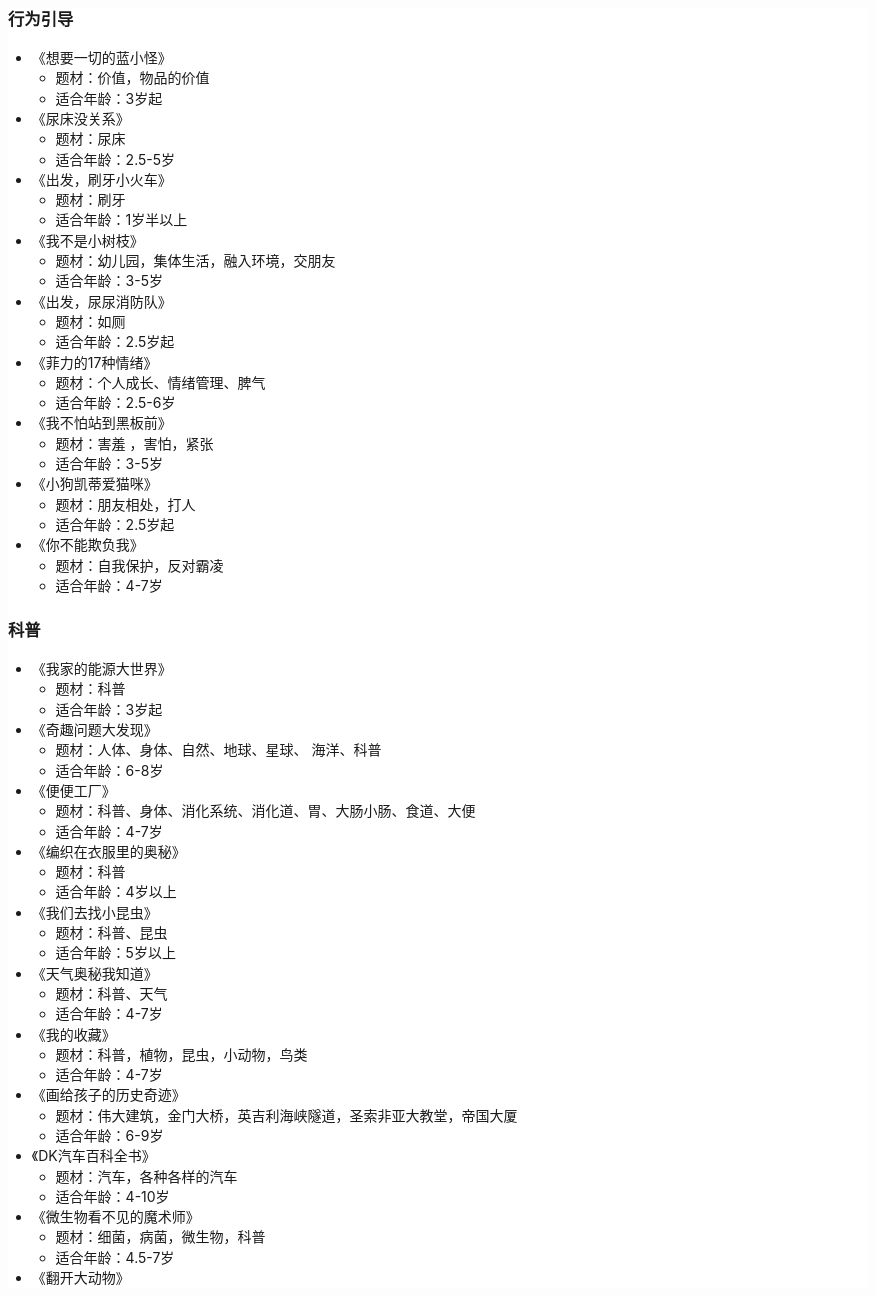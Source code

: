 ### 行为引导

*   《想要一切的蓝小怪》
    *   题材：价值，物品的价值
    *   适合年龄：3岁起
*   《尿床没关系》
    *   题材：尿床
    *   适合年龄：2.5-5岁
*   《出发，刷牙小火车》
    *   题材：刷牙
    *   适合年龄：1岁半以上
*   《我不是小树枝》
    *   题材：幼儿园，集体生活，融入环境，交朋友
    *   适合年龄：3-5岁
*   《出发，尿尿消防队》
    *   题材：如厕
    *   适合年龄：2.5岁起
*   《菲力的17种情绪》
    *   题材：个人成长、情绪管理、脾气
    *   适合年龄：2.5-6岁
*   《我不怕站到黑板前》
    *   题材：害羞 ，害怕，紧张
    *   适合年龄：3-5岁
*   《小狗凯蒂爱猫咪》
    *   题材：朋友相处，打人
    *   适合年龄：2.5岁起
*   《你不能欺负我》
    *   题材：自我保护，反对霸凌
    *   适合年龄：4-7岁

### 科普

*   《我家的能源大世界》
    *   题材：科普
    *   适合年龄：3岁起
*   《奇趣问题大发现》
    *   题材：人体、身体、自然、地球、星球、 海洋、科普
    *   适合年龄：6-8岁
*   《便便工厂》
    *   题材：科普、身体、消化系统、消化道、胃、大肠小肠、食道、大便
    *   适合年龄：4-7岁
*   《编织在衣服里的奥秘》
    *   题材：科普
    *   适合年龄：4岁以上
*   《我们去找小昆虫》
    *   题材：科普、昆虫
    *   适合年龄：5岁以上
*   《天气奥秘我知道》
    *   题材：科普、天气
    *   适合年龄：4-7岁
*   《我的收藏》
    *   题材：科普，植物，昆虫，小动物，鸟类
    *   适合年龄：4-7岁
*   《画给孩子的历史奇迹》
    *   题材：伟大建筑，金门大桥，英吉利海峡隧道，圣索非亚大教堂，帝国大厦
    *   适合年龄：6-9岁
*   《DK汽车百科全书》
    *   题材：汽车，各种各样的汽车
    *   适合年龄：4-10岁
*   《微生物看不见的魔术师》
    *   题材：细菌，病菌，微生物，科普
    *   适合年龄：4.5-7岁
*   《翻开大动物》